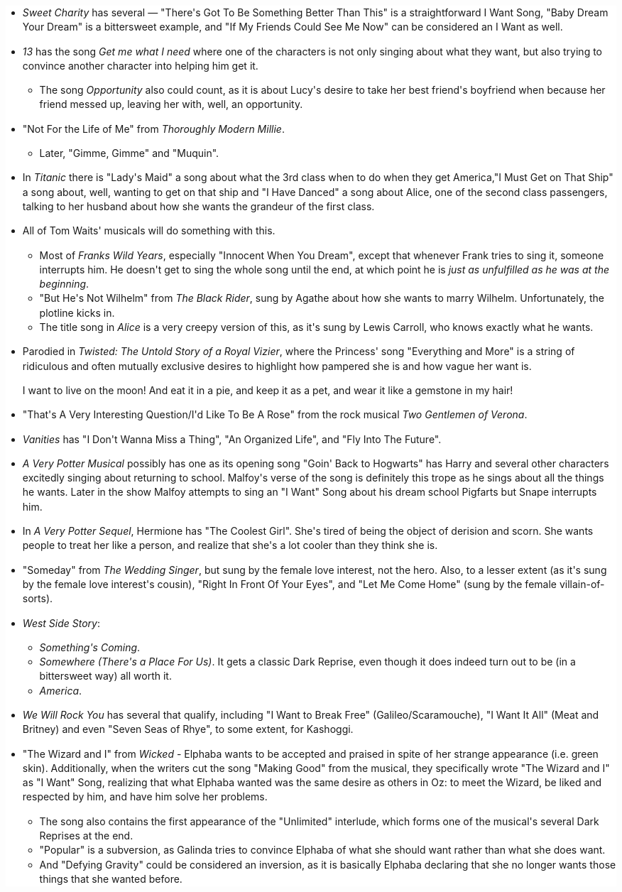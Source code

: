 -   _Sweet Charity_ has several — "There's Got To Be Something Better Than This" is a straightforward I Want Song, "Baby Dream Your Dream" is a bittersweet example, and "If My Friends Could See Me Now" can be considered an I Want as well.
-   _13_ has the song _Get me what I need_ where one of the characters is not only singing about what they want, but also trying to convince another character into helping him get it.
    -   The song _Opportunity_ also could count, as it is about Lucy's desire to take her best friend's boyfriend when because her friend messed up, leaving her with, well, an opportunity.
-   "Not For the Life of Me" from _Thoroughly Modern Millie_.
    -   Later, "Gimme, Gimme" and "Muquin".
-   In _Titanic_ there is "Lady's Maid" a song about what the 3rd class when to do when they get America,"I Must Get on That Ship" a song about, well, wanting to get on that ship and "I Have Danced" a song about Alice, one of the second class passengers, talking to her husband about how she wants the grandeur of the first class.
-   All of Tom Waits' musicals will do something with this.
    -   Most of _Franks Wild Years_, especially "Innocent When You Dream", except that whenever Frank tries to sing it, someone interrupts him. He doesn't get to sing the whole song until the end, at which point he is _just as unfulfilled as he was at the beginning_.
    -   "But He's Not Wilhelm" from _The Black Rider_, sung by Agathe about how she wants to marry Wilhelm. Unfortunately, the plotline kicks in.
    -   The title song in _Alice_ is a very creepy version of this, as it's sung by Lewis Carroll, who knows exactly what he wants.
-   Parodied in _Twisted: The Untold Story of a Royal Vizier_, where the Princess' song "Everything and More" is a string of ridiculous and often mutually exclusive desires to highlight how pampered she is and how vague her want is.
    
    I want to live on the moon! And eat it in a pie, and keep it as a pet, and wear it like a gemstone in my hair!
    
-   "That's A Very Interesting Question/I'd Like To Be A Rose" from the rock musical _Two Gentlemen of Verona_.
-   _Vanities_ has "I Don't Wanna Miss a Thing", "An Organized Life", and "Fly Into The Future".
-   _A Very Potter Musical_ possibly has one as its opening song "Goin' Back to Hogwarts" has Harry and several other characters excitedly singing about returning to school. Malfoy's verse of the song is definitely this trope as he sings about all the things he wants. Later in the show Malfoy attempts to sing an "I Want" Song about his dream school Pigfarts but Snape interrupts him.
-   In _A Very Potter Sequel_, Hermione has "The Coolest Girl". She's tired of being the object of derision and scorn. She wants people to treat her like a person, and realize that she's a lot cooler than they think she is.
-   "Someday" from _The Wedding Singer_, but sung by the female love interest, not the hero. Also, to a lesser extent (as it's sung by the female love interest's cousin), "Right In Front Of Your Eyes", and "Let Me Come Home" (sung by the female villain-of-sorts).
-   _West Side Story_:
    -   _Something's Coming_.
    -   _Somewhere (There's a Place For Us)_. It gets a classic Dark Reprise, even though it does indeed turn out to be (in a bittersweet way) all worth it.
    -   _America_.
-   _We Will Rock You_ has several that qualify, including "I Want to Break Free" (Galileo/Scaramouche), "I Want It All" (Meat and Britney) and even "Seven Seas of Rhye", to some extent, for Kashoggi.
-   "The Wizard and I" from _Wicked_ - Elphaba wants to be accepted and praised in spite of her strange appearance (i.e. green skin). Additionally, when the writers cut the song "Making Good" from the musical, they specifically wrote "The Wizard and I" as "I Want" Song, realizing that what Elphaba wanted was the same desire as others in Oz: to meet the Wizard, be liked and respected by him, and have him solve her problems.
    -   The song also contains the first appearance of the "Unlimited" interlude, which forms one of the musical's several Dark Reprises at the end.
    -   "Popular" is a subversion, as Galinda tries to convince Elphaba of what she should want rather than what she does want.
    -   And "Defying Gravity" could be considered an inversion, as it is basically Elphaba declaring that she no longer wants those things that she wanted before.
        